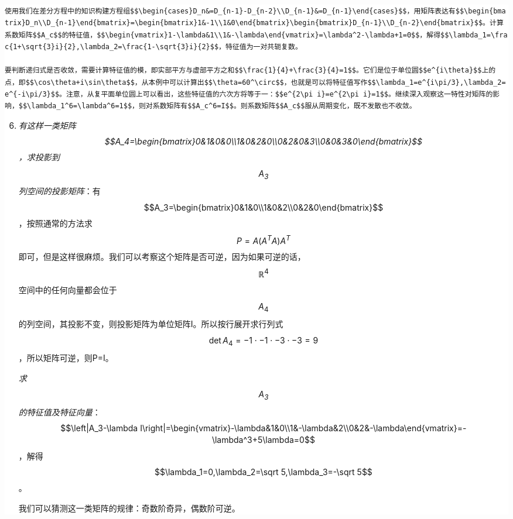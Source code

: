     使用我们在差分方程中的知识构建方程组$$\begin{cases}D_n&=D_{n-1}-D_{n-2}\\D_{n-1}&=D_{n-1}\end{cases}$$，用矩阵表达有$$\begin{bmatrix}D_n\\D_{n-1}\end{bmatrix}=\begin{bmatrix}1&-1\\1&0\end{bmatrix}\begin{bmatrix}D_{n-1}\\D_{n-2}\end{bmatrix}$$。计算系数矩阵$$A_c$$的特征值，$$\begin{vmatrix}1-\lambda&1\\1&-\lambda\end{vmatrix}=\lambda^2-\lambda+1=0$$，解得$$\lambda_1=\frac{1+\sqrt{3}i}{2},\lambda_2=\frac{1-\sqrt{3}i}{2}$$，特征值为一对共轭复数。
    
    要判断递归式是否收敛，需要计算特征值的模，即实部平方与虚部平方之和$$\frac{1}{4}+\frac{3}{4}=1$$。它们是位于单位圆$$e^{i\theta}$$上的点，即$$\cos\theta+i\sin\theta$$，从本例中可以计算出$$\theta=60^\circ$$，也就是可以将特征值写作$$\lambda_1=e^{i\pi/3},\lambda_2=e^{-i\pi/3}$$。注意，从复平面单位圆上可以看出，这些特征值的六次方将等于一：$$e^{2\pi i}=e^{2\pi i}=1$$。继续深入观察这一特性对矩阵的影响，$$\lambda_1^6=\lambda^6=1$$，则对系数矩阵有$$A_c^6=I$$。则系数矩阵$$A_c$$服从周期变化，既不发散也不收敛。 

6. *有这样一类矩阵$$A_4=\begin{bmatrix}0&1&0&0\\1&0&2&0\\0&2&0&3\\0&0&3&0\end{bmatrix}$$，求投影到$$A_3$$列空间的投影矩阵*：有$$A_3=\begin{bmatrix}0&1&0\\1&0&2\\0&2&0\end{bmatrix}$$，按照通常的方法求$$P=A\left(A^TA\right)A^T$$即可，但是这样很麻烦。我们可以考察这个矩阵是否可逆，因为如果可逆的话，$$\mathbb{R}^4$$空间中的任何向量都会位于$$A_4$$的列空间，其投影不变，则投影矩阵为单位矩阵I。所以按行展开求行列式$$\det A_4=-1\cdot-1\cdot-3\cdot-3=9$$，所以矩阵可逆，则P=I。

    *求$$A_3$$的特征值及特征向量*：$$\left|A_3-\lambda I\right|=\begin{vmatrix}-\lambda&1&0\\1&-\lambda&2\\0&2&-\lambda\end{vmatrix}=-\lambda^3+5\lambda=0$$，解得$$\lambda_1=0,\lambda_2=\sqrt 5,\lambda_3=-\sqrt 5$$。
    
    我们可以猜测这一类矩阵的规律：奇数阶奇异，偶数阶可逆。
